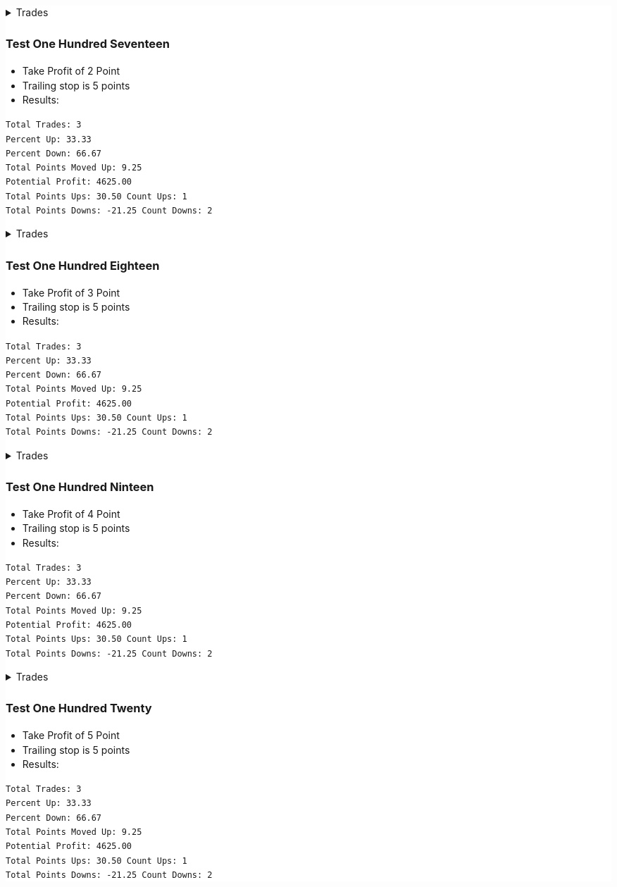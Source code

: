 
<details><summary>Trades</summary></details>

### Test One Hundred Seventeen
* Take Profit of 2 Point
* Trailing stop is 5 points
* Results:
```
Total Trades: 3
Percent Up: 33.33
Percent Down: 66.67
Total Points Moved Up: 9.25
Potential Profit: 4625.00
Total Points Ups: 30.50 Count Ups: 1
Total Points Downs: -21.25 Count Downs: 2
```

<details><summary>Trades</summary></details>

### Test One Hundred Eighteen
* Take Profit of 3 Point
* Trailing stop is 5 points
* Results:
```
Total Trades: 3
Percent Up: 33.33
Percent Down: 66.67
Total Points Moved Up: 9.25
Potential Profit: 4625.00
Total Points Ups: 30.50 Count Ups: 1
Total Points Downs: -21.25 Count Downs: 2
```

<details><summary>Trades</summary></details>

### Test One Hundred Ninteen
* Take Profit of 4 Point
* Trailing stop is 5 points
* Results:
```
Total Trades: 3
Percent Up: 33.33
Percent Down: 66.67
Total Points Moved Up: 9.25
Potential Profit: 4625.00
Total Points Ups: 30.50 Count Ups: 1
Total Points Downs: -21.25 Count Downs: 2
```

<details><summary>Trades</summary></details>

### Test One Hundred Twenty
* Take Profit of 5 Point
* Trailing stop is 5 points
* Results:
```
Total Trades: 3
Percent Up: 33.33
Percent Down: 66.67
Total Points Moved Up: 9.25
Potential Profit: 4625.00
Total Points Ups: 30.50 Count Ups: 1
Total Points Downs: -21.25 Count Downs: 2
```
